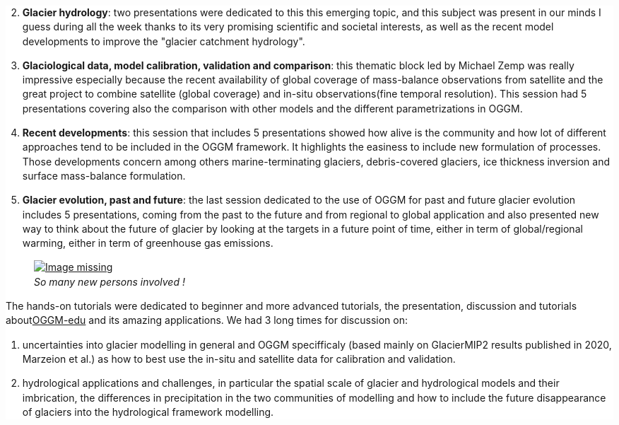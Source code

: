 2. **Glacier hydrology**: two presentations were dedicated to this this emerging topic, and this subject was
present in our minds I guess during all the week thanks to its very promising scientific and societal interests,
as well as the recent model developments to improve the "glacier catchment hydrology".

3. **Glaciological data, model calibration, validation and comparison**: this thematic block led by Michael Zemp
was really impressive especially because the recent availability of global coverage of mass-balance observations
from satellite and the great project to combine satellite (global coverage) and in-situ observations(fine 
temporal resolution). This session had 5 presentations covering also the comparison with other models and the
different parametrizations in OGGM.

4. **Recent developments**: this session that includes 5 presentations showed how alive is the community and
how lot of different approaches tend to be included in the OGGM framework. It highlights the easiness to include
new formulation of processes. Those developments concern among others marine-terminating glaciers, debris-covered glaciers,
ice thickness inversion and surface mass-balance formulation.

5. **Glacier evolution, past and future**: the last session dedicated to the use of OGGM for past and future
glacier evolution includes 5 presentations, coming from the past to the future and from regional to global
application and also presented new way to think about the future of glacier by looking at the targets in 
a future point of time, either in term of global/regional warming, either in term of greenhouse gas emissions.

<figure>
    <a href="/img/blog/5th_workshop/group_picture_hostel.jpg" >
    <img src="/img/blog/4th_workshop/group_picture_hostel.jpg" alt="Image missing" width="100%"/>
    </a>
    <figcaption><i>So many new persons involved !</i></figcaption>
</figure>

The hands-on tutorials were dedicated to beginner and more advanced tutorials, the presentation, discussion
and tutorials about[OGGM-edu](https://edu.oggm.org/en/latest/) and its amazing applications. We had 3 long times
for discussion on:

1. uncertainties into glacier modelling in general and OGGM specifficaly (based mainly on
GlacierMIP2 results published in 2020, Marzeion et al.) as how to best use the in-situ and satellite data for
calibration and validation.

2. hydrological applications and challenges, in particular the spatial scale of glacier and hydrological models
and their imbrication, the differences in precipitation in the two communities of modelling and how
to include the future disappearance of glaciers into the hydrological framework modelling.

